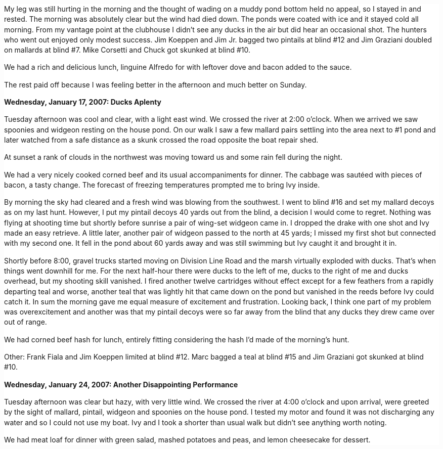My leg was still hurting in the morning and the thought of wading on a muddy pond bottom held no appeal, so I stayed in and rested. The morning was absolutely clear but the wind had died down. The ponds were coated with ice and it stayed cold all morning. From my vantage point at the clubhouse I didn’t see any ducks in the air but did hear an occasional shot. The hunters who went out enjoyed only modest success. Jim Koeppen and Jim Jr. bagged two pintails at blind \#12 and Jim Graziani doubled on mallards at blind \#7. Mike Corsetti and Chuck got skunked at blind \#10.

We had a rich and delicious lunch, linguine Alfredo for with leftover dove and bacon added to the sauce.

The rest paid off because I was feeling better in the afternoon and much better on Sunday.

**Wednesday, January 17, 2007: Ducks Aplenty**

Tuesday afternoon was cool and clear, with a light east wind. We crossed the river at 2:00 o’clock. When we arrived we saw spoonies and widgeon resting on the house pond. On our walk I saw a few mallard pairs settling into the area next to \#1 pond and later watched from a safe distance as a skunk crossed the road opposite the boat repair shed.

At sunset a rank of clouds in the northwest was moving toward us and some rain fell during the night.

We had a very nicely cooked corned beef and its usual accompaniments for dinner. The cabbage was sautéed with pieces of bacon, a tasty change. The forecast of freezing temperatures prompted me to bring Ivy inside.

By morning the sky had cleared and a fresh wind was blowing from the southwest. I went to blind \#16 and set my mallard decoys as on my last hunt. However, I put my pintail decoys 40 yards out from the blind, a decision I would come to regret. Nothing was flying at shooting time but shortly before sunrise a pair of wing-set widgeon came in. I dropped the drake with one shot and Ivy made an easy retrieve. A little later, another pair of widgeon passed to the north at 45 yards; I missed my first shot but connected with my second one. It fell in the pond about 60 yards away and was still swimming but Ivy caught it and brought it in.

Shortly before 8:00, gravel trucks started moving on Division Line Road and the marsh virtually exploded with ducks. That’s when things went downhill for me. For the next half-hour there were ducks to the left of me, ducks to the right of me and ducks overhead, but my shooting skill vanished. I fired another twelve cartridges without effect except for a few feathers from a rapidly departing teal and worse, another teal that was lightly hit that came down on the pond but vanished in the reeds before Ivy could catch it. In sum the morning gave me equal measure of excitement and frustration. Looking back, I think one part of my problem was overexcitement and another was that my pintail decoys were so far away from the blind that any ducks they drew came over out of range.

We had corned beef hash for lunch, entirely fitting considering the hash I’d made of the morning’s hunt.

Other: Frank Fiala and Jim Koeppen limited at blind \#12. Marc bagged a teal at blind \#15 and Jim Graziani got skunked at blind \#10.

**Wednesday, January 24, 2007: Another Disappointing Performance**

Tuesday afternoon was clear but hazy, with very little wind. We crossed the river at 4:00 o’clock and upon arrival, were greeted by the sight of mallard, pintail, widgeon and spoonies on the house pond. I tested my motor and found it was not discharging any water and so I could not use my boat. Ivy and I took a shorter than usual walk but didn’t see anything worth noting.

We had meat loaf for dinner with green salad, mashed potatoes and peas, and lemon cheesecake for dessert.
